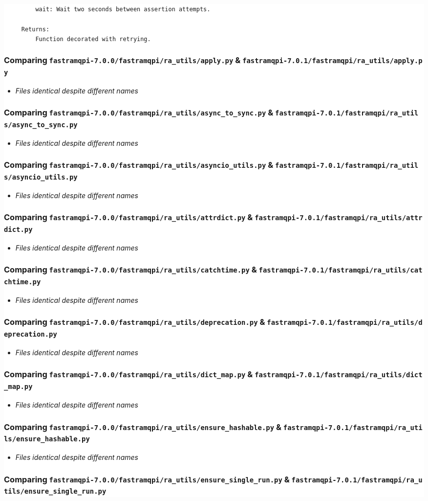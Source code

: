 ```diff
         wait: Wait two seconds between assertion attempts.
 
     Returns:
         Function decorated with retrying.
```

### Comparing `fastramqpi-7.0.0/fastramqpi/ra_utils/apply.py` & `fastramqpi-7.0.1/fastramqpi/ra_utils/apply.py`

 * *Files identical despite different names*

### Comparing `fastramqpi-7.0.0/fastramqpi/ra_utils/async_to_sync.py` & `fastramqpi-7.0.1/fastramqpi/ra_utils/async_to_sync.py`

 * *Files identical despite different names*

### Comparing `fastramqpi-7.0.0/fastramqpi/ra_utils/asyncio_utils.py` & `fastramqpi-7.0.1/fastramqpi/ra_utils/asyncio_utils.py`

 * *Files identical despite different names*

### Comparing `fastramqpi-7.0.0/fastramqpi/ra_utils/attrdict.py` & `fastramqpi-7.0.1/fastramqpi/ra_utils/attrdict.py`

 * *Files identical despite different names*

### Comparing `fastramqpi-7.0.0/fastramqpi/ra_utils/catchtime.py` & `fastramqpi-7.0.1/fastramqpi/ra_utils/catchtime.py`

 * *Files identical despite different names*

### Comparing `fastramqpi-7.0.0/fastramqpi/ra_utils/deprecation.py` & `fastramqpi-7.0.1/fastramqpi/ra_utils/deprecation.py`

 * *Files identical despite different names*

### Comparing `fastramqpi-7.0.0/fastramqpi/ra_utils/dict_map.py` & `fastramqpi-7.0.1/fastramqpi/ra_utils/dict_map.py`

 * *Files identical despite different names*

### Comparing `fastramqpi-7.0.0/fastramqpi/ra_utils/ensure_hashable.py` & `fastramqpi-7.0.1/fastramqpi/ra_utils/ensure_hashable.py`

 * *Files identical despite different names*

### Comparing `fastramqpi-7.0.0/fastramqpi/ra_utils/ensure_single_run.py` & `fastramqpi-7.0.1/fastramqpi/ra_utils/ensure_single_run.py`
